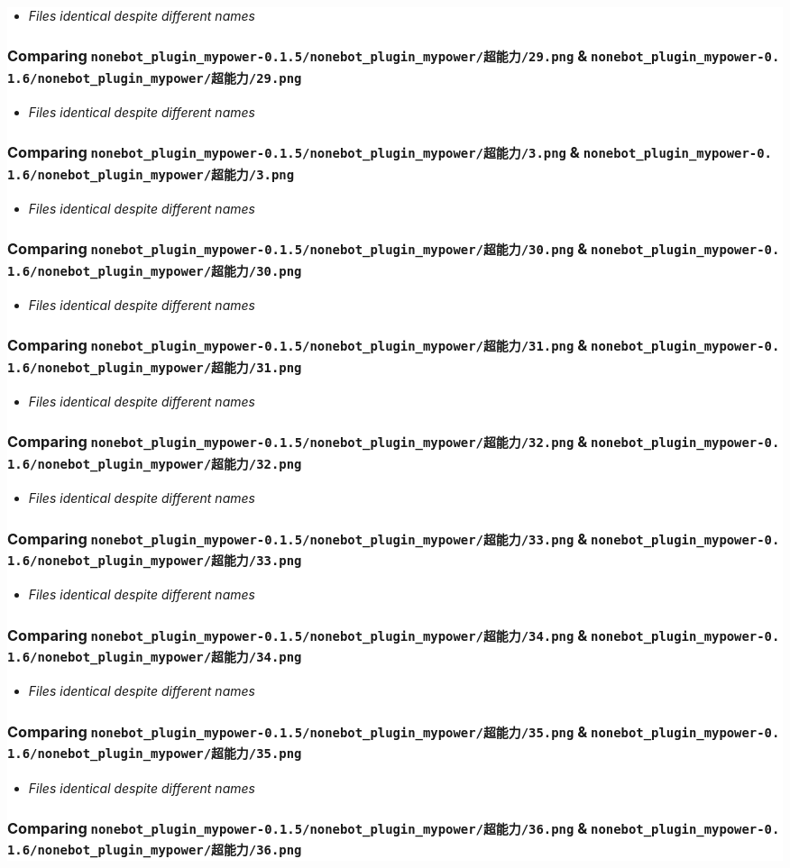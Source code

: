  * *Files identical despite different names*

### Comparing `nonebot_plugin_mypower-0.1.5/nonebot_plugin_mypower/超能力/29.png` & `nonebot_plugin_mypower-0.1.6/nonebot_plugin_mypower/超能力/29.png`

 * *Files identical despite different names*

### Comparing `nonebot_plugin_mypower-0.1.5/nonebot_plugin_mypower/超能力/3.png` & `nonebot_plugin_mypower-0.1.6/nonebot_plugin_mypower/超能力/3.png`

 * *Files identical despite different names*

### Comparing `nonebot_plugin_mypower-0.1.5/nonebot_plugin_mypower/超能力/30.png` & `nonebot_plugin_mypower-0.1.6/nonebot_plugin_mypower/超能力/30.png`

 * *Files identical despite different names*

### Comparing `nonebot_plugin_mypower-0.1.5/nonebot_plugin_mypower/超能力/31.png` & `nonebot_plugin_mypower-0.1.6/nonebot_plugin_mypower/超能力/31.png`

 * *Files identical despite different names*

### Comparing `nonebot_plugin_mypower-0.1.5/nonebot_plugin_mypower/超能力/32.png` & `nonebot_plugin_mypower-0.1.6/nonebot_plugin_mypower/超能力/32.png`

 * *Files identical despite different names*

### Comparing `nonebot_plugin_mypower-0.1.5/nonebot_plugin_mypower/超能力/33.png` & `nonebot_plugin_mypower-0.1.6/nonebot_plugin_mypower/超能力/33.png`

 * *Files identical despite different names*

### Comparing `nonebot_plugin_mypower-0.1.5/nonebot_plugin_mypower/超能力/34.png` & `nonebot_plugin_mypower-0.1.6/nonebot_plugin_mypower/超能力/34.png`

 * *Files identical despite different names*

### Comparing `nonebot_plugin_mypower-0.1.5/nonebot_plugin_mypower/超能力/35.png` & `nonebot_plugin_mypower-0.1.6/nonebot_plugin_mypower/超能力/35.png`

 * *Files identical despite different names*

### Comparing `nonebot_plugin_mypower-0.1.5/nonebot_plugin_mypower/超能力/36.png` & `nonebot_plugin_mypower-0.1.6/nonebot_plugin_mypower/超能力/36.png`
